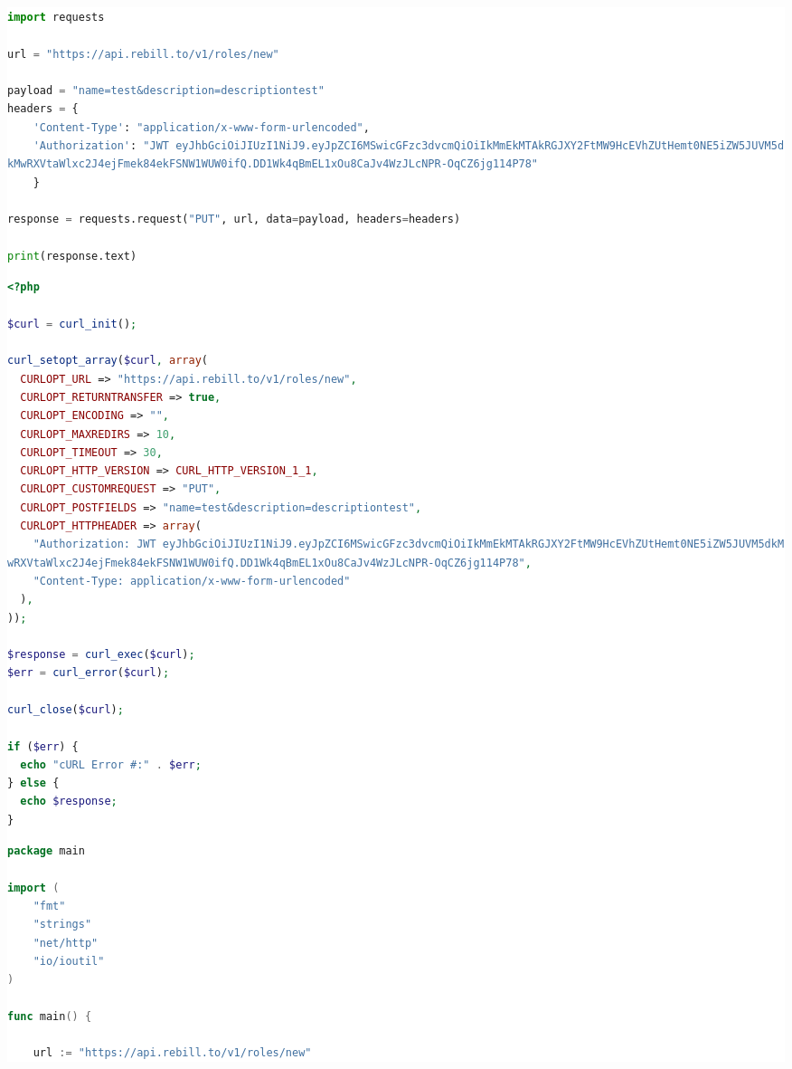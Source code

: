 ```python
import requests

url = "https://api.rebill.to/v1/roles/new"

payload = "name=test&description=descriptiontest"
headers = {
    'Content-Type': "application/x-www-form-urlencoded",
    'Authorization': "JWT eyJhbGciOiJIUzI1NiJ9.eyJpZCI6MSwicGFzc3dvcmQiOiIkMmEkMTAkRGJXY2FtMW9HcEVhZUtHemt0NE5iZW5JUVM5dkMwRXVtaWlxc2J4ejFmek84ekFSNW1WUW0ifQ.DD1Wk4qBmEL1xOu8CaJv4WzJLcNPR-OqCZ6jg114P78"
    }

response = requests.request("PUT", url, data=payload, headers=headers)

print(response.text)
```

```php
<?php

$curl = curl_init();

curl_setopt_array($curl, array(
  CURLOPT_URL => "https://api.rebill.to/v1/roles/new",
  CURLOPT_RETURNTRANSFER => true,
  CURLOPT_ENCODING => "",
  CURLOPT_MAXREDIRS => 10,
  CURLOPT_TIMEOUT => 30,
  CURLOPT_HTTP_VERSION => CURL_HTTP_VERSION_1_1,
  CURLOPT_CUSTOMREQUEST => "PUT",
  CURLOPT_POSTFIELDS => "name=test&description=descriptiontest",
  CURLOPT_HTTPHEADER => array(
    "Authorization: JWT eyJhbGciOiJIUzI1NiJ9.eyJpZCI6MSwicGFzc3dvcmQiOiIkMmEkMTAkRGJXY2FtMW9HcEVhZUtHemt0NE5iZW5JUVM5dkMwRXVtaWlxc2J4ejFmek84ekFSNW1WUW0ifQ.DD1Wk4qBmEL1xOu8CaJv4WzJLcNPR-OqCZ6jg114P78",
    "Content-Type: application/x-www-form-urlencoded"
  ),
));

$response = curl_exec($curl);
$err = curl_error($curl);

curl_close($curl);

if ($err) {
  echo "cURL Error #:" . $err;
} else {
  echo $response;
}
```

```go
package main

import (
	"fmt"
	"strings"
	"net/http"
	"io/ioutil"
)

func main() {

	url := "https://api.rebill.to/v1/roles/new"
```